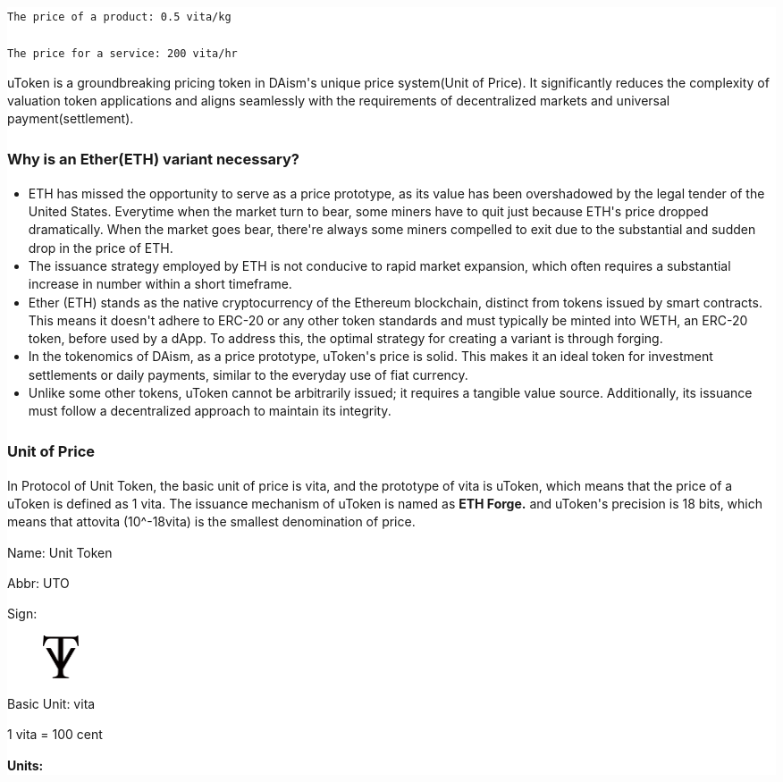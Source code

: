     The price of a product: 0.5 vita/kg

    The price for a service: 200 vita/hr

uToken is a groundbreaking pricing token in DAism's unique price system(Unit of Price). It significantly reduces the complexity of valuation token applications and aligns seamlessly with the requirements of decentralized markets and universal payment(settlement).

### Why is an Ether(ETH) variant necessary?

* ETH has missed the opportunity to serve as a price prototype, as its value has been overshadowed by the legal tender of the United States. Everytime when the market turn to bear, some miners have to quit just because ETH's price dropped dramatically. When the market goes bear, there're always some miners compelled to exit due to the substantial and sudden drop in the price of ETH.
* The issuance strategy employed by ETH is not conducive to rapid market expansion, which often requires a substantial increase in number within a short timeframe.
* Ether (ETH) stands as the native cryptocurrency of the Ethereum blockchain, distinct from tokens issued by smart contracts. This means it doesn't adhere to ERC-20 or any other token standards and must typically be minted into WETH, an ERC-20 token, before used by a dApp. To address this, the optimal strategy for creating a variant is through forging.
* In the tokenomics of DAism, as a price prototype, uToken's price is solid. This makes it an ideal token for investment settlements or daily payments, similar to the everyday use of fiat currency.
* Unlike some other tokens, uToken cannot be arbitrarily issued; it requires a tangible value source. Additionally, its issuance must follow a decentralized approach to maintain its integrity.

### Unit of Price

In Protocol of Unit Token, the basic unit of price is vita, and the prototype of vita is uToken, which means that the price of a uToken is defined as 1 vita. The issuance mechanism of uToken is named as **ETH Forge.** and uToken's precision is 18 bits, which means that attovita (10^-18vita) is the smallest denomination of price.

Name: Unit Token

Abbr: UTO

Sign:&#x20;

<figure><img src="../.gitbook/assets/vita-s.svg" alt="" width="40"><figcaption></figcaption></figure>

Basic Unit: vita

1 vita = 100 cent

**Units:**
